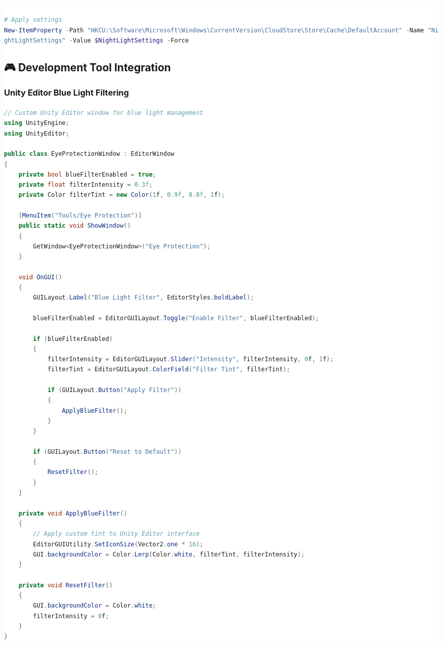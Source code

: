 ```powershell

# Apply settings
New-ItemProperty -Path "HKCU:\Software\Microsoft\Windows\CurrentVersion\CloudStore\Store\Cache\DefaultAccount" -Name "NightLightSettings" -Value $NightLightSettings -Force
```

## 🎮 Development Tool Integration

### Unity Editor Blue Light Filtering
```csharp
// Custom Unity Editor window for blue light management
using UnityEngine;
using UnityEditor;

public class EyeProtectionWindow : EditorWindow
{
    private bool blueFilterEnabled = true;
    private float filterIntensity = 0.3f;
    private Color filterTint = new Color(1f, 0.9f, 0.8f, 1f);
    
    [MenuItem("Tools/Eye Protection")]
    public static void ShowWindow()
    {
        GetWindow<EyeProtectionWindow>("Eye Protection");
    }
    
    void OnGUI()
    {
        GUILayout.Label("Blue Light Filter", EditorStyles.boldLabel);
        
        blueFilterEnabled = EditorGUILayout.Toggle("Enable Filter", blueFilterEnabled);
        
        if (blueFilterEnabled)
        {
            filterIntensity = EditorGUILayout.Slider("Intensity", filterIntensity, 0f, 1f);
            filterTint = EditorGUILayout.ColorField("Filter Tint", filterTint);
            
            if (GUILayout.Button("Apply Filter"))
            {
                ApplyBlueFilter();
            }
        }
        
        if (GUILayout.Button("Reset to Default"))
        {
            ResetFilter();
        }
    }
    
    private void ApplyBlueFilter()
    {
        // Apply custom tint to Unity Editor interface
        EditorGUIUtility.SetIconSize(Vector2.one * 16);
        GUI.backgroundColor = Color.Lerp(Color.white, filterTint, filterIntensity);
    }
    
    private void ResetFilter()
    {
        GUI.backgroundColor = Color.white;
        filterIntensity = 0f;
    }
}
```